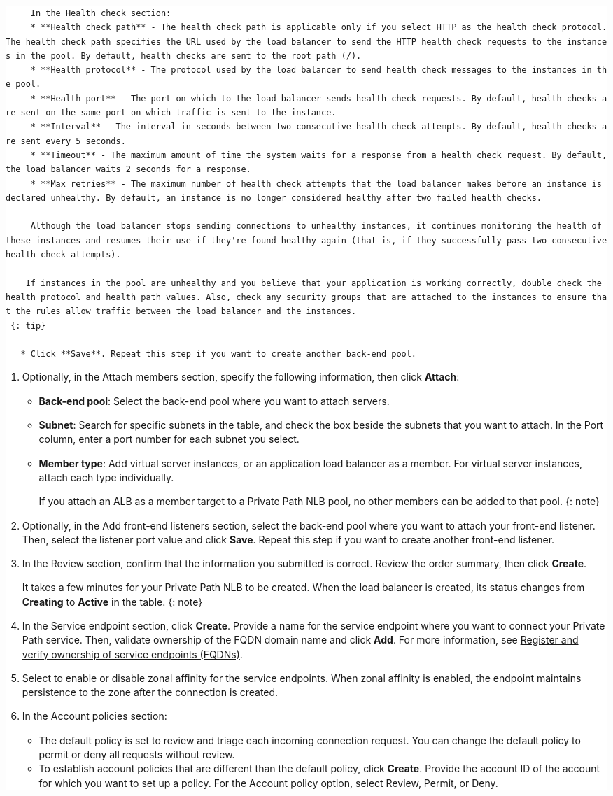          In the Health check section:
         * **Health check path** - The health check path is applicable only if you select HTTP as the health check protocol. The health check path specifies the URL used by the load balancer to send the HTTP health check requests to the instances in the pool. By default, health checks are sent to the root path (/).
         * **Health protocol** - The protocol used by the load balancer to send health check messages to the instances in the pool.
         * **Health port** - The port on which to the load balancer sends health check requests. By default, health checks are sent on the same port on which traffic is sent to the instance.
         * **Interval** - The interval in seconds between two consecutive health check attempts. By default, health checks are sent every 5 seconds.
         * **Timeout** - The maximum amount of time the system waits for a response from a health check request. By default, the load balancer waits 2 seconds for a response.
         * **Max retries** - The maximum number of health check attempts that the load balancer makes before an instance is declared unhealthy. By default, an instance is no longer considered healthy after two failed health checks.

         Although the load balancer stops sending connections to unhealthy instances, it continues monitoring the health of these instances and resumes their use if they're found healthy again (that is, if they successfully pass two consecutive health check attempts).

        If instances in the pool are unhealthy and you believe that your application is working correctly, double check the health protocol and health path values. Also, check any security groups that are attached to the instances to ensure that the rules allow traffic between the load balancer and the instances.
     {: tip}

       * Click **Save**. Repeat this step if you want to create another back-end pool.
   1. Optionally, in the Attach members section, specify the following information, then click **Attach**:
       * **Back-end pool**: Select the back-end pool where you want to attach servers.
       * **Subnet**: Search for specific subnets in the table, and check the box beside the subnets that you want to attach. In the Port column, enter a port number for each subnet you select.
       * **Member type**: Add virtual server instances, or an application load balancer as a member. For virtual server instances, attach each type individually.

          If you attach an ALB as a member target to a Private Path NLB pool, no other members can be added to that pool.
          {: note}

   1. Optionally, in the Add front-end listeners section, select the back-end pool where you want to attach your front-end listener. Then, select the listener port value and click **Save**. Repeat this step if you want to create another front-end listener.
   1. In the Review section, confirm that the information you submitted is correct. Review the order summary, then click **Create**.

      It takes a few minutes for your Private Path NLB to be created. When the load balancer is created, its status changes from **Creating** to **Active** in the table.
      {: note}

1. In the Service endpoint section, click **Create**. Provide a name for the service endpoint where you want to connect your Private Path service. Then, validate ownership of the FQDN domain name and click **Add**. For more information, see [Register and verify ownership of service endpoints (FQDNs)](/docs/vpc?topic=vpc-private-path-service-about&interface=ui#pps-domain-register-verify).
1. Select to enable or disable zonal affinity for the service endpoints. When zonal affinity is enabled, the endpoint maintains persistence to the zone after the connection is created.
1. In the Account policies section:
   * The default policy is set to review and triage each incoming connection request. You can change the default policy to permit or deny all requests without review.
   * To establish account policies that are different than the default policy, click **Create**. Provide the account ID of the account for which you want to set up a policy. For the Account policy option, select Review, Permit, or Deny.
